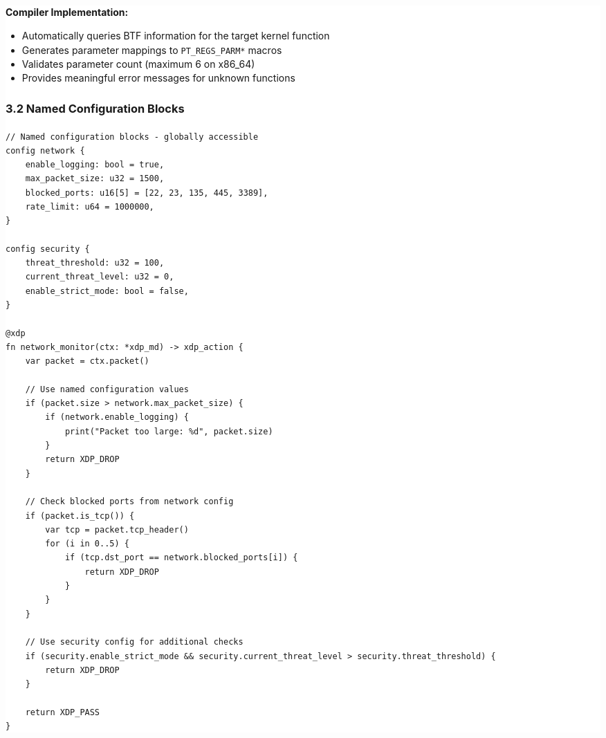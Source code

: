 **Compiler Implementation:**
- Automatically queries BTF information for the target kernel function
- Generates parameter mappings to `PT_REGS_PARM*` macros
- Validates parameter count (maximum 6 on x86_64)
- Provides meaningful error messages for unknown functions

### 3.2 Named Configuration Blocks
```kernelscript
// Named configuration blocks - globally accessible
config network {
    enable_logging: bool = true,
    max_packet_size: u32 = 1500,
    blocked_ports: u16[5] = [22, 23, 135, 445, 3389],
    rate_limit: u64 = 1000000,
}

config security {
    threat_threshold: u32 = 100,
    current_threat_level: u32 = 0,
    enable_strict_mode: bool = false,
}

@xdp
fn network_monitor(ctx: *xdp_md) -> xdp_action {
    var packet = ctx.packet()
    
    // Use named configuration values
    if (packet.size > network.max_packet_size) {
        if (network.enable_logging) {
            print("Packet too large: %d", packet.size)
        }
        return XDP_DROP
    }
    
    // Check blocked ports from network config
    if (packet.is_tcp()) {
        var tcp = packet.tcp_header()
        for (i in 0..5) {
            if (tcp.dst_port == network.blocked_ports[i]) {
                return XDP_DROP
            }
        }
    }
    
    // Use security config for additional checks
    if (security.enable_strict_mode && security.current_threat_level > security.threat_threshold) {
        return XDP_DROP
    }
    
    return XDP_PASS
}
```

